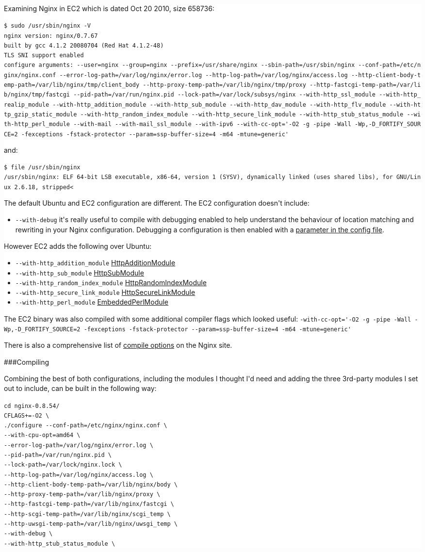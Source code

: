 Examining Nginx in EC2 which is dated Oct 20 2010, size 658736:
```
$ sudo /usr/sbin/nginx -V
nginx version: nginx/0.7.67
built by gcc 4.1.2 20080704 (Red Hat 4.1.2-48)
TLS SNI support enabled
configure arguments: --user=nginx --group=nginx --prefix=/usr/share/nginx --sbin-path=/usr/sbin/nginx --conf-path=/etc/nginx/nginx.conf --error-log-path=/var/log/nginx/error.log --http-log-path=/var/log/nginx/access.log --http-client-body-temp-path=/var/lib/nginx/tmp/client_body --http-proxy-temp-path=/var/lib/nginx/tmp/proxy --http-fastcgi-temp-path=/var/lib/nginx/tmp/fastcgi --pid-path=/var/run/nginx.pid --lock-path=/var/lock/subsys/nginx --with-http_ssl_module --with-http_realip_module --with-http_addition_module --with-http_sub_module --with-http_dav_module --with-http_flv_module --with-http_gzip_static_module --with-http_random_index_module --with-http_secure_link_module --with-http_stub_status_module --with-http_perl_module --with-mail --with-mail_ssl_module --with-ipv6 --with-cc-opt='-O2 -g -pipe -Wall -Wp,-D_FORTIFY_SOURCE=2 -fexceptions -fstack-protector --param=ssp-buffer-size=4 -m64 -mtune=generic'
```

and: 

```
$ file /usr/sbin/nginx
/usr/sbin/nginx: ELF 64-bit LSB executable, x86-64, version 1 (SYSV), dynamically linked (uses shared libs), for GNU/Linux 2.6.18, stripped<
```

The default Ubuntu and EC2 configuration are different. The EC2 configuration doesn't include:
* `--with-debug`
    it's really useful to compile with debugging enabled to help understand the behaviour of location matching and rewriting in your Nginx configuration. Debugging a configuration is then enabled with a [parameter in the config file](http://nginx.org/en/docs/debugging_log.html).

However EC2 adds the following over Ubuntu:
* `--with-http_addition_module` [HttpAdditionModule](http://wiki.nginx.org/HttpAdditionModule)
* `--with-http_sub_module` [HttpSubModule](http://wiki.nginx.org/HttpSubModule)
* `--with-http_random_index_module` [HttpRandomIndexModule](http://wiki.nginx.org/HttpRandomIndexModule)
* `--with-http_secure_link_module` [HttpSecureLinkModule](http://wiki.nginx.org/HttpSecureLinkModule)
* `--with-http_perl_module` [EmbeddedPerlModule](http://wiki.nginx.org/EmbeddedPerlModule)

The EC2 binary was also compiled with some additional compiler flags which looked useful:
`-with-cc-opt='-O2 -g -pipe -Wall -Wp,-D_FORTIFY_SOURCE=2 -fexceptions -fstack-protector --param=ssp-buffer-size=4 -m64 -mtune=generic'` 

There is also a comprehensive list of [compile options](http://wiki.nginx.org/InstallOptions) on the Nginx site. 

###Compiling

Combining the best of both configurations, including the modules I thought I'd need and adding the three 3rd-party modules I set out to include, can be built in the following way:

```
cd nginx-0.8.54/
CFLAGS+=-O2 \
./configure --conf-path=/etc/nginx/nginx.conf \
--with-cpu-opt=amd64 \
--error-log-path=/var/log/nginx/error.log \
--pid-path=/var/run/nginx.pid \
--lock-path=/var/lock/nginx.lock \
--http-log-path=/var/log/nginx/access.log \
--http-client-body-temp-path=/var/lib/nginx/body \
--http-proxy-temp-path=/var/lib/nginx/proxy \
--http-fastcgi-temp-path=/var/lib/nginx/fastcgi \
--http-scgi-temp-path=/var/lib/nginx/scgi_temp \
--http-uwsgi-temp-path=/var/lib/nginx/uwsgi_temp \
--with-debug \
--with-http_stub_status_module \
```